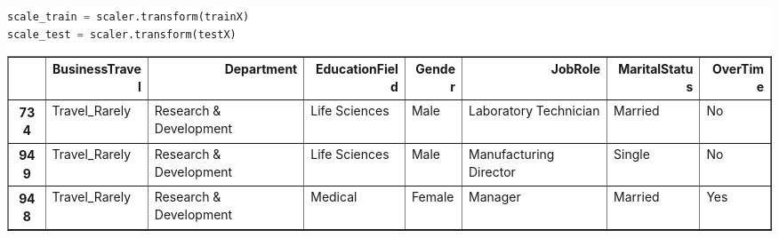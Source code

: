```python
scale_train = scaler.transform(trainX)
scale_test = scaler.transform(testX)
```




<div>
<style scoped>
    .dataframe tbody tr th:only-of-type {
        vertical-align: middle;
    }

    .dataframe tbody tr th {
        vertical-align: top;
    }

    .dataframe thead th {
        text-align: right;
    }
</style>
<table border="1" class="dataframe">
  <thead>
    <tr style="text-align: right;">
      <th></th>
      <th>BusinessTravel</th>
      <th>Department</th>
      <th>EducationField</th>
      <th>Gender</th>
      <th>JobRole</th>
      <th>MaritalStatus</th>
      <th>OverTime</th>
    </tr>
  </thead>
  <tbody>
    <tr>
      <th>734</th>
      <td>Travel_Rarely</td>
      <td>Research &amp; Development</td>
      <td>Life Sciences</td>
      <td>Male</td>
      <td>Laboratory Technician</td>
      <td>Married</td>
      <td>No</td>
    </tr>
    <tr>
      <th>949</th>
      <td>Travel_Rarely</td>
      <td>Research &amp; Development</td>
      <td>Life Sciences</td>
      <td>Male</td>
      <td>Manufacturing Director</td>
      <td>Single</td>
      <td>No</td>
    </tr>
    <tr>
      <th>948</th>
      <td>Travel_Rarely</td>
      <td>Research &amp; Development</td>
      <td>Medical</td>
      <td>Female</td>
      <td>Manager</td>
      <td>Married</td>
      <td>Yes</td>
    </tr>
    <tr>